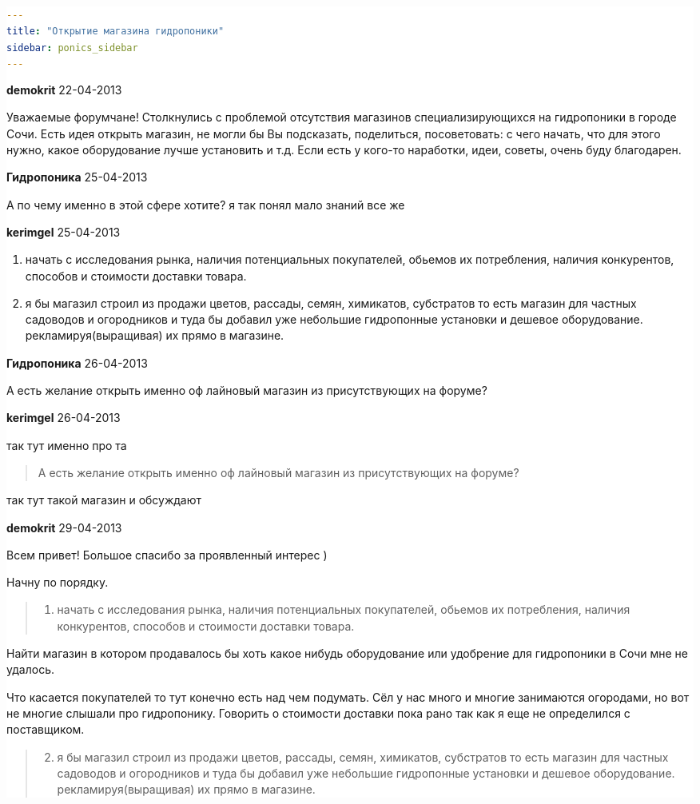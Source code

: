 ```yaml
---
title: "Открытие магазина гидропоники"
sidebar: ponics_sidebar
---
```


**demokrit** 22-04-2013

Уважаемые форумчане! Столкнулись с проблемой отсутствия магазинов специализирующихся на гидропоники в городе Сочи. Есть идея открыть магазин, не могли бы Вы подсказать, поделиться, посоветовать: с чего начать, что для этого нужно, какое оборудование лучше установить и т.д. Если есть у кого-то наработки, идеи, советы, очень буду благодарен. 


**Гидропоника** 25-04-2013

А по чему именно в этой сфере хотите? я так понял мало знаний все же


**kerimgel** 25-04-2013

1. начать с исследования рынка, наличия потенциальных покупателей, обьемов их потребления, наличия конкурентов, способов и стоимости доставки товара.

2. я бы магазил строил из продажи цветов, рассады, семян, химикатов, субстратов то есть магазин для частных садоводов и огородников и туда бы добавил уже небольшие гидропонные установки и дешевое оборудование. рекламируя(выращивая) их прямо в магазине.


**Гидропоника** 26-04-2013

А есть желание открыть именно оф лайновый магазин из присутствующих на форуме?


**kerimgel** 26-04-2013

так тут именно про та
> А есть желание открыть именно оф лайновый магазин из присутствующих на форуме?

так тут такой магазин и обсуждают


**demokrit** 29-04-2013

Всем привет! Большое спасибо за проявленный интерес )

Начну по порядку. 

> 1. начать с исследования рынка, наличия потенциальных покупателей, обьемов их потребления, наличия конкурентов, способов и стоимости доставки товара.

Найти магазин в котором продавалось бы хоть какое нибудь оборудование или удобрение для гидропоники в Сочи мне не удалось.

Что касается покупателей то тут конечно есть над чем подумать. Сёл у нас много и многие занимаются огородами, но вот не многие слышали про гидропонику. Говорить о стоимости доставки пока рано так как я еще не определился с поставщиком.

> 2. я бы магазил строил из продажи цветов, рассады, семян, химикатов, субстратов то есть магазин для частных садоводов и огородников и туда бы добавил уже небольшие гидропонные установки и дешевое оборудование. рекламируя(выращивая) их прямо в магазине.
